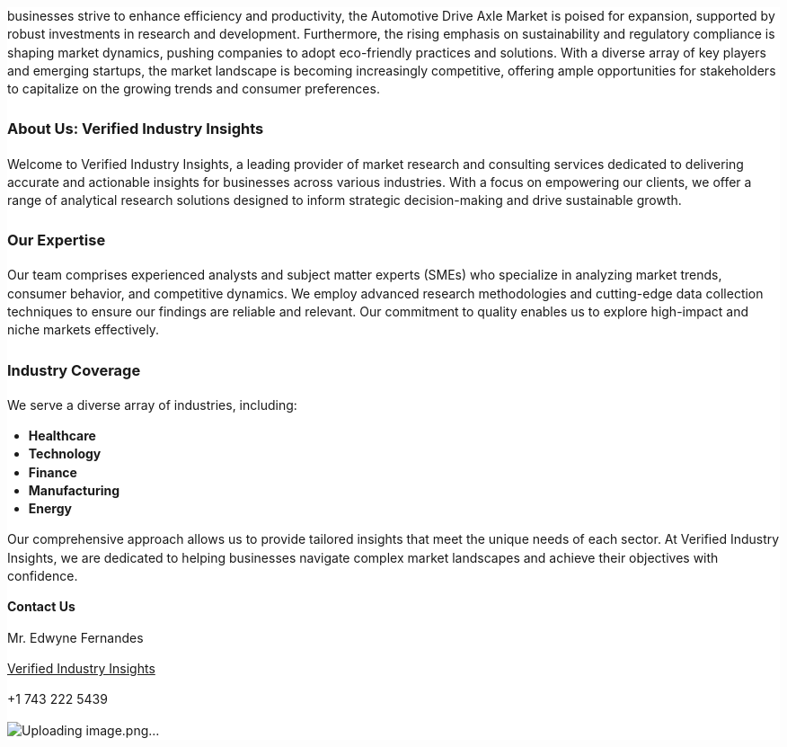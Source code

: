 businesses strive to enhance efficiency and productivity, the Automotive Drive Axle Market is poised for expansion, supported by robust investments in research and development. Furthermore, the rising emphasis on sustainability and regulatory compliance is shaping market dynamics, pushing companies to adopt eco-friendly practices and solutions. With a diverse array of key players and emerging startups, the market landscape is becoming increasingly competitive, offering ample opportunities for stakeholders to capitalize on the growing trends and consumer preferences.</p><h3>About Us: Verified Industry Insights</h3><p>Welcome to Verified Industry Insights, a leading provider of market research and consulting services dedicated to delivering accurate and actionable insights for businesses across various industries. With a focus on empowering our clients, we offer a range of analytical research solutions designed to inform strategic decision-making and drive sustainable growth.</p><h3>Our Expertise</h3><p>Our team comprises experienced analysts and subject matter experts (SMEs) who specialize in analyzing market trends, consumer behavior, and competitive dynamics. We employ advanced research methodologies and cutting-edge data collection techniques to ensure our findings are reliable and relevant. Our commitment to quality enables us to explore high-impact and niche markets effectively.</p><h3>Industry Coverage</h3><p>We serve a diverse array of industries, including:</p><ul><li><strong>Healthcare</strong></li><li><strong>Technology</strong></li><li><strong>Finance</strong></li><li><strong>Manufacturing</strong></li><li><strong>Energy</strong></li></ul><p>Our comprehensive approach allows us to provide tailored insights that meet the unique needs of each sector. At Verified Industry Insights, we are dedicated to helping businesses navigate complex market landscapes and achieve their objectives with confidence.</p><p><strong>Contact Us</strong></p><p>Mr. Edwyne Fernandes</p><p><a href="https://www.verifiedindustryinsights.com/">Verified Industry Insights</a></p><p>+1 743 222 5439</p>
![Uploading image.png…]()
